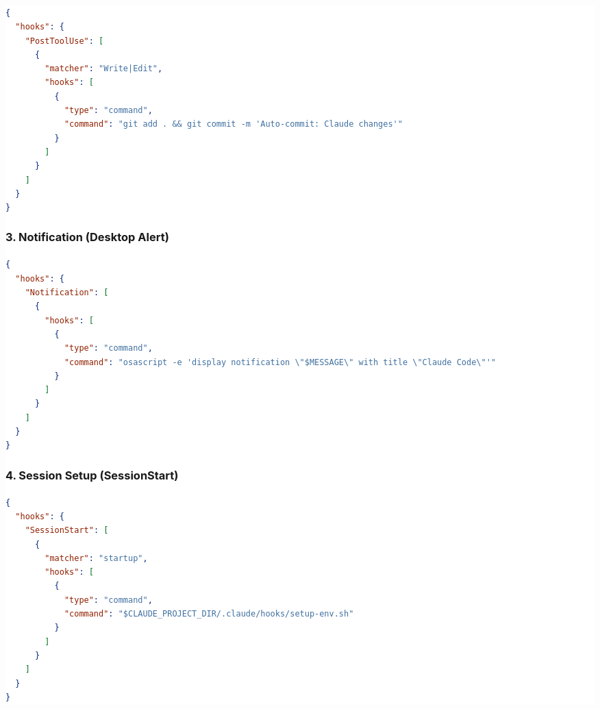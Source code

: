 ```json
{
  "hooks": {
    "PostToolUse": [
      {
        "matcher": "Write|Edit",
        "hooks": [
          {
            "type": "command",
            "command": "git add . && git commit -m 'Auto-commit: Claude changes'"
          }
        ]
      }
    ]
  }
}
```

### 3. Notification (Desktop Alert)

```json
{
  "hooks": {
    "Notification": [
      {
        "hooks": [
          {
            "type": "command",
            "command": "osascript -e 'display notification \"$MESSAGE\" with title \"Claude Code\"'"
          }
        ]
      }
    ]
  }
}
```

### 4. Session Setup (SessionStart)

```json
{
  "hooks": {
    "SessionStart": [
      {
        "matcher": "startup",
        "hooks": [
          {
            "type": "command",
            "command": "$CLAUDE_PROJECT_DIR/.claude/hooks/setup-env.sh"
          }
        ]
      }
    ]
  }
}
```

